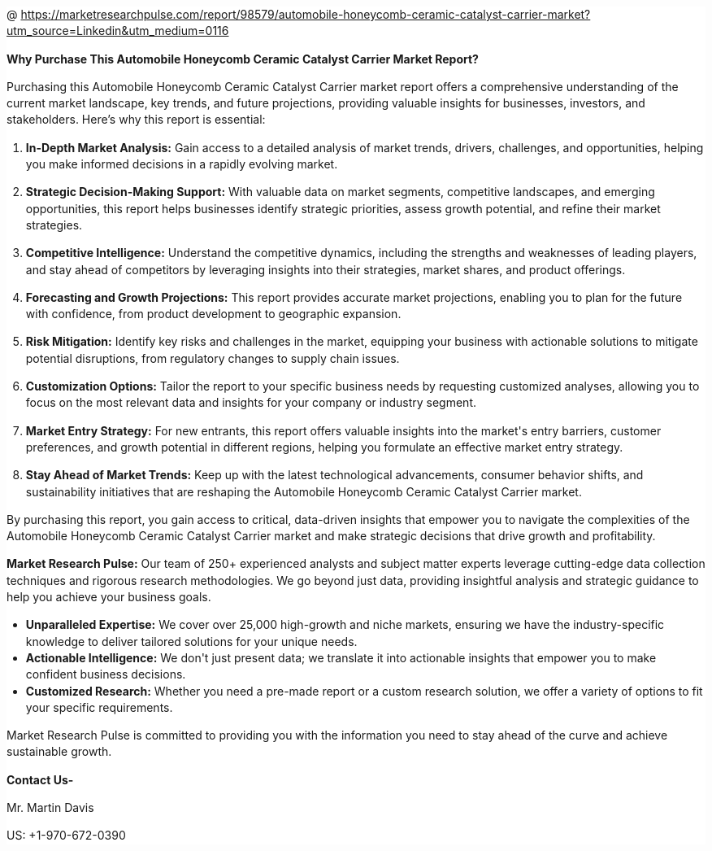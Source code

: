 @&nbsp;<a href="https://marketresearchpulse.com/report/98579/automobile-honeycomb-ceramic-catalyst-carrier-market?utm_source=Linkedin&utm_medium=0116">https://marketresearchpulse.com/report/98579/automobile-honeycomb-ceramic-catalyst-carrier-market?utm_source=Linkedin&utm_medium=0116</a></strong></p><p><strong>Why Purchase This Automobile Honeycomb Ceramic Catalyst Carrier Market Report?</strong></p><p>Purchasing this Automobile Honeycomb Ceramic Catalyst Carrier market report offers a comprehensive understanding of the current market landscape, key trends, and future projections, providing valuable insights for businesses, investors, and stakeholders. Here&rsquo;s why this report is essential:</p><ol><li><p><strong>In-Depth Market Analysis:</strong> Gain access to a detailed analysis of market trends, drivers, challenges, and opportunities, helping you make informed decisions in a rapidly evolving market.</p></li><li><p><strong>Strategic Decision-Making Support:</strong> With valuable data on market segments, competitive landscapes, and emerging opportunities, this report helps businesses identify strategic priorities, assess growth potential, and refine their market strategies.</p></li><li><p><strong>Competitive Intelligence:</strong> Understand the competitive dynamics, including the strengths and weaknesses of leading players, and stay ahead of competitors by leveraging insights into their strategies, market shares, and product offerings.</p></li><li><p><strong>Forecasting and Growth Projections:</strong> This report provides accurate market projections, enabling you to plan for the future with confidence, from product development to geographic expansion.</p></li><li><p><strong>Risk Mitigation:</strong> Identify key risks and challenges in the market, equipping your business with actionable solutions to mitigate potential disruptions, from regulatory changes to supply chain issues.</p></li><li><p><strong>Customization Options:</strong> Tailor the report to your specific business needs by requesting customized analyses, allowing you to focus on the most relevant data and insights for your company or industry segment.</p></li><li><p><strong>Market Entry Strategy:</strong> For new entrants, this report offers valuable insights into the market's entry barriers, customer preferences, and growth potential in different regions, helping you formulate an effective market entry strategy.</p></li><li><p><strong>Stay Ahead of Market Trends:</strong> Keep up with the latest technological advancements, consumer behavior shifts, and sustainability initiatives that are reshaping the Automobile Honeycomb Ceramic Catalyst Carrier market.</p></li></ol><p>By purchasing this report, you gain access to critical, data-driven insights that empower you to navigate the complexities of the Automobile Honeycomb Ceramic Catalyst Carrier market and make strategic decisions that drive growth and profitability.</p><p><strong>Market Research Pulse:</strong>&nbsp;Our team of 250+ experienced analysts and subject matter experts leverage cutting-edge data collection techniques and rigorous research methodologies. We go beyond just data, providing insightful analysis and strategic guidance to help you achieve your business goals.</p><ul><li><strong>Unparalleled Expertise:</strong>&nbsp;We cover over 25,000 high-growth and niche markets, ensuring we have the industry-specific knowledge to deliver tailored solutions for your unique needs.</li><li><strong>Actionable Intelligence:</strong>&nbsp;We don't just present data; we translate it into actionable insights that empower you to make confident business decisions.</li><li><strong>Customized Research:</strong>&nbsp;Whether you need a pre-made report or a custom research solution, we offer a variety of options to fit your specific requirements.</li></ul><p>Market Research Pulse is committed to providing you with the information you need to stay ahead of the curve and achieve sustainable growth.</p><p><strong>Contact Us-</strong></p><p>Mr. Martin Davis</p><p>US: +1-970-672-0390</p>
